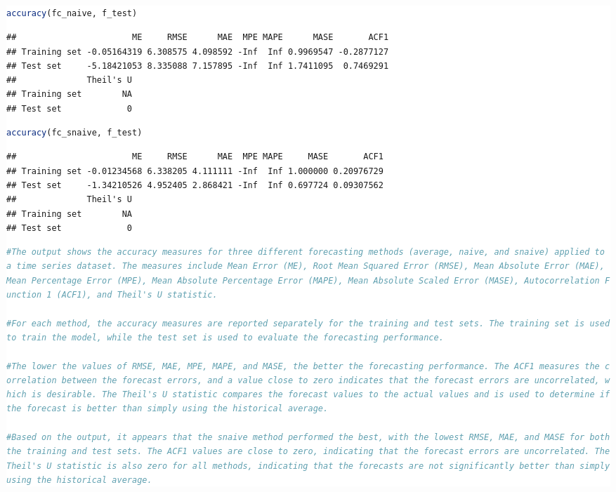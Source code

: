 ``` r
accuracy(fc_naive, f_test)
```

    ##                       ME     RMSE      MAE  MPE MAPE      MASE       ACF1
    ## Training set -0.05164319 6.308575 4.098592 -Inf  Inf 0.9969547 -0.2877127
    ## Test set     -5.18421053 8.335088 7.157895 -Inf  Inf 1.7411095  0.7469291
    ##              Theil's U
    ## Training set        NA
    ## Test set             0

``` r
accuracy(fc_snaive, f_test)
```

    ##                       ME     RMSE      MAE  MPE MAPE     MASE       ACF1
    ## Training set -0.01234568 6.338205 4.111111 -Inf  Inf 1.000000 0.20976729
    ## Test set     -1.34210526 4.952405 2.868421 -Inf  Inf 0.697724 0.09307562
    ##              Theil's U
    ## Training set        NA
    ## Test set             0

``` r
#The output shows the accuracy measures for three different forecasting methods (average, naive, and snaive) applied to a time series dataset. The measures include Mean Error (ME), Root Mean Squared Error (RMSE), Mean Absolute Error (MAE), Mean Percentage Error (MPE), Mean Absolute Percentage Error (MAPE), Mean Absolute Scaled Error (MASE), Autocorrelation Function 1 (ACF1), and Theil's U statistic.

#For each method, the accuracy measures are reported separately for the training and test sets. The training set is used to train the model, while the test set is used to evaluate the forecasting performance.

#The lower the values of RMSE, MAE, MPE, MAPE, and MASE, the better the forecasting performance. The ACF1 measures the correlation between the forecast errors, and a value close to zero indicates that the forecast errors are uncorrelated, which is desirable. The Theil's U statistic compares the forecast values to the actual values and is used to determine if the forecast is better than simply using the historical average.

#Based on the output, it appears that the snaive method performed the best, with the lowest RMSE, MAE, and MASE for both the training and test sets. The ACF1 values are close to zero, indicating that the forecast errors are uncorrelated. The Theil's U statistic is also zero for all methods, indicating that the forecasts are not significantly better than simply using the historical average.
```
